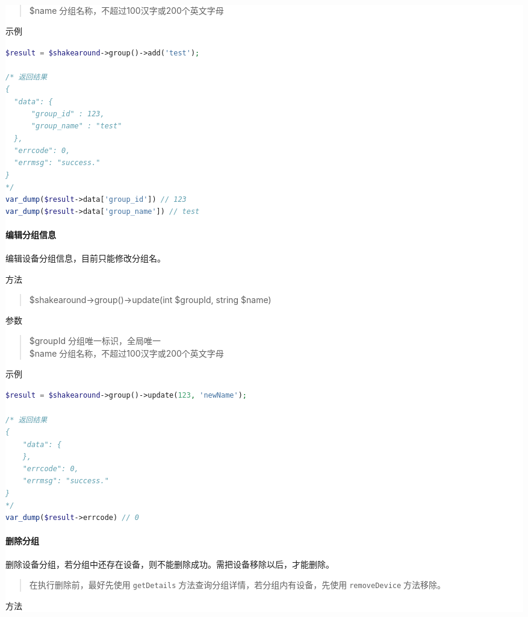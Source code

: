 > $name 分组名称，不超过100汉字或200个英文字母

示例

```php
$result = $shakearound->group()->add('test');

/* 返回结果
{
  "data": {
      "group_id" : 123,
      "group_name" : "test"
  },
  "errcode": 0,
  "errmsg": "success."
}
*/
var_dump($result->data['group_id']) // 123
var_dump($result->data['group_name']) // test
```

#### 编辑分组信息

编辑设备分组信息，目前只能修改分组名。

方法

> $shakearound->group()->update(int $groupId, string $name)

参数

> $groupId 分组唯一标识，全局唯一  
$name 分组名称，不超过100汉字或200个英文字母

示例

```php
$result = $shakearound->group()->update(123, 'newName');

/* 返回结果
{
    "data": {
    },
    "errcode": 0,
    "errmsg": "success."
}
*/
var_dump($result->errcode) // 0
```

#### 删除分组

删除设备分组，若分组中还存在设备，则不能删除成功。需把设备移除以后，才能删除。

> 在执行删除前，最好先使用 `getDetails` 方法查询分组详情，若分组内有设备，先使用 `removeDevice` 方法移除。

方法
